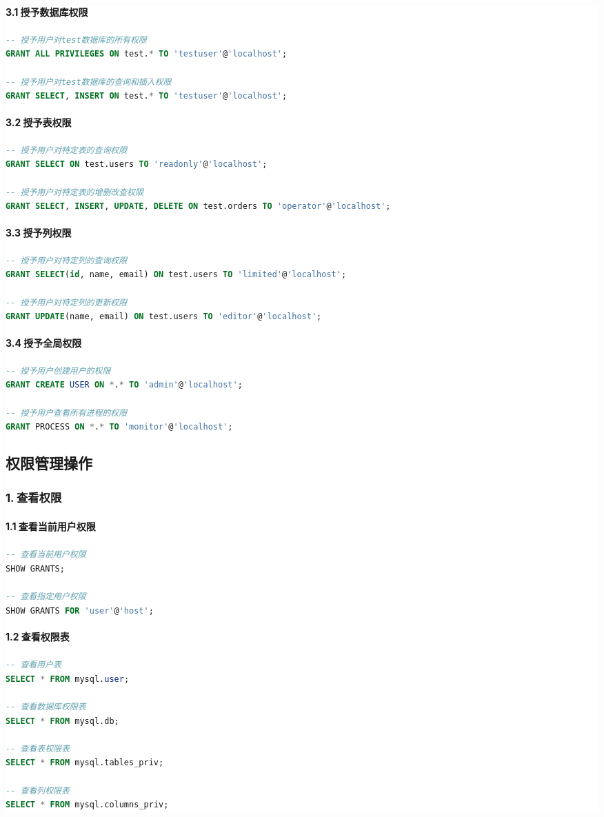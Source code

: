 #### 3.1 授予数据库权限
```sql
-- 授予用户对test数据库的所有权限
GRANT ALL PRIVILEGES ON test.* TO 'testuser'@'localhost';

-- 授予用户对test数据库的查询和插入权限
GRANT SELECT, INSERT ON test.* TO 'testuser'@'localhost';
```

#### 3.2 授予表权限
```sql
-- 授予用户对特定表的查询权限
GRANT SELECT ON test.users TO 'readonly'@'localhost';

-- 授予用户对特定表的增删改查权限
GRANT SELECT, INSERT, UPDATE, DELETE ON test.orders TO 'operator'@'localhost';
```

#### 3.3 授予列权限
```sql
-- 授予用户对特定列的查询权限
GRANT SELECT(id, name, email) ON test.users TO 'limited'@'localhost';

-- 授予用户对特定列的更新权限
GRANT UPDATE(name, email) ON test.users TO 'editor'@'localhost';
```

#### 3.4 授予全局权限
```sql
-- 授予用户创建用户的权限
GRANT CREATE USER ON *.* TO 'admin'@'localhost';

-- 授予用户查看所有进程的权限
GRANT PROCESS ON *.* TO 'monitor'@'localhost';
```

## 权限管理操作

### 1. 查看权限

#### 1.1 查看当前用户权限
```sql
-- 查看当前用户权限
SHOW GRANTS;

-- 查看指定用户权限
SHOW GRANTS FOR 'user'@'host';
```

#### 1.2 查看权限表
```sql
-- 查看用户表
SELECT * FROM mysql.user;

-- 查看数据库权限表
SELECT * FROM mysql.db;

-- 查看表权限表
SELECT * FROM mysql.tables_priv;

-- 查看列权限表
SELECT * FROM mysql.columns_priv;
```
